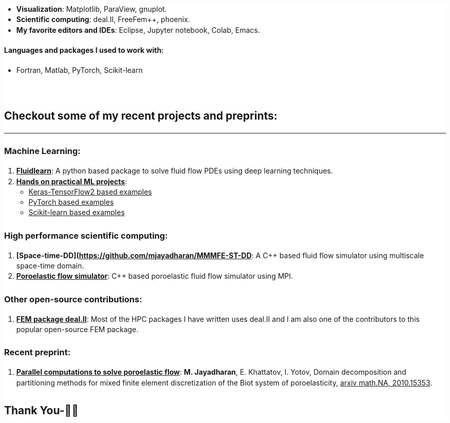 
```python

```


```python

```


```python

```


```python

```

- __Visualization__: Matplotlib, ParaView, gnuplot.
- __Scientific computing__: deal.II, FreeFem++, phoenix.
- __My favorite editors and IDEs__: Eclipse, Jupyter notebook, Colab, Emacs.
#### Languages and packages I used to work with: 
- Fortran, Matlab, PyTorch, Scikit-learn

<br>
   
## Checkout some of my recent projects and preprints:  
---------------------
### Machine Learning:  
1)  __[Fluidlearn](https://github.com/mjayadharan/FluidLearn)__: A python based package to solve  fluid flow PDEs using deep learning techniques. 
2) __[Hands on practical ML projects](https://github.com/mjayadharan/ML_mini_projects)__:
   - [Keras-TensorFlow2 based examples](https://github.com/mjayadharan/ML_mini_projects/tree/master/2_Keras:TensorFLow2)
   - [PyTorch based examples](https://github.com/mjayadharan/ML_mini_projects/tree/master/4_PyTorch/01_MNIST_Example)
   - [Scikit-learn based examples](https://github.com/mjayadharan/ML_mini_projects/tree/master/1_scikit-learn-projects)

### High performance scientific computing:  
1)  __[Space-time-DD](https://github.com/mjayadharan/MMMFE-ST-DD__: A C++ based fluid flow simulator using multiscale space-time domain.
2) __[Poroelastic flow simulator](https://github.com/mjayadharan/BiotDD)__: C++ based poroelastic fluid flow simulator using MPI. 

### Other open-source contributions:
1) __[FEM package deal.II](https://www.dealii.org/authors.html)__: Most of the HPC packages I have written uses deal.II and I am also one of the contributors to this popular open-source FEM package. 

### Recent preprint:
1) __[Parallel computations to solve poroelastic flow](https://arxiv.org/abs/2010.15353)__: __M. Jayadharan__, E. Khattatov, I. Yotov, Domain decomposition and partitioning methods for mixed finite element discretization of the Biot system of poroelasticity, [arxiv math.NA, 2010.15353](https://arxiv.org/abs/2010.15353).





## Thank You-🙏🏼
